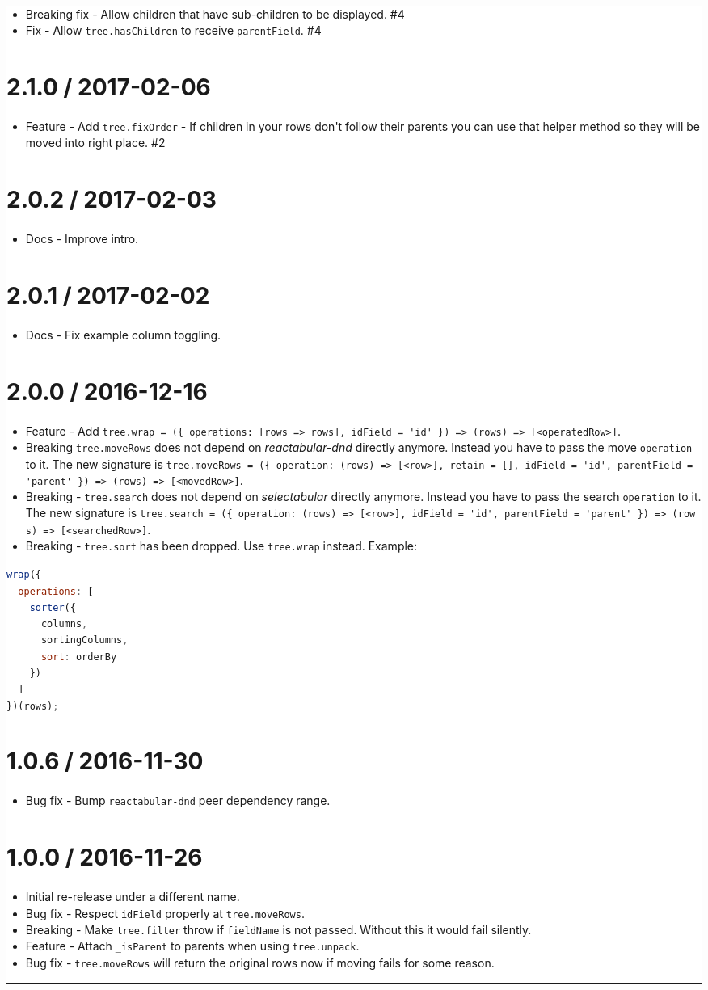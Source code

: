   * Breaking fix - Allow children that have sub-children to be displayed. #4
  * Fix - Allow `tree.hasChildren` to receive `parentField`. #4

2.1.0 / 2017-02-06
==================

  * Feature - Add `tree.fixOrder` - If children in your rows don't follow their parents you can use that helper method so they will be moved into right place. #2

2.0.2 / 2017-02-03
==================

  * Docs - Improve intro.

2.0.1 / 2017-02-02
==================

  * Docs - Fix example column toggling.

2.0.0 / 2016-12-16
==================

  * Feature - Add `tree.wrap = ({ operations: [rows => rows], idField = 'id' }) => (rows) => [<operatedRow>]`.
  * Breaking `tree.moveRows` does not depend on *reactabular-dnd* directly anymore. Instead you have to pass the move `operation` to it. The new signature is `tree.moveRows = ({ operation: (rows) => [<row>], retain = [], idField = 'id', parentField = 'parent' }) => (rows) => [<movedRow>]`.
  * Breaking - `tree.search` does not depend on *selectabular* directly anymore. Instead you have to pass the search `operation` to it. The new signature is `tree.search = ({ operation: (rows) => [<row>], idField = 'id', parentField = 'parent' }) => (rows) => [<searchedRow>]`.
  * Breaking - `tree.sort` has been dropped. Use `tree.wrap` instead. Example:

```javascript
wrap({
  operations: [
    sorter({
      columns,
      sortingColumns,
      sort: orderBy
    })
  ]
})(rows);
```

1.0.6 / 2016-11-30
==================

  * Bug fix - Bump `reactabular-dnd` peer dependency range.

1.0.0 / 2016-11-26
==================

  * Initial re-release under a different name.
  * Bug fix - Respect `idField` properly at `tree.moveRows`.
  * Breaking - Make `tree.filter` throw if `fieldName` is not passed. Without this it would fail silently.
  * Feature - Attach `_isParent` to parents when using `tree.unpack`.
  * Bug fix - `tree.moveRows` will return the original rows now if moving fails for some reason.

---